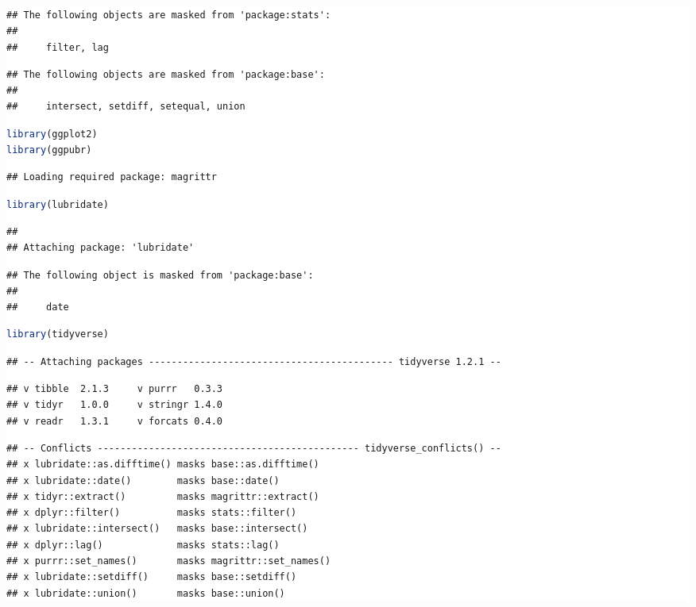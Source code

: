 ```
## The following objects are masked from 'package:stats':
## 
##     filter, lag
```

```
## The following objects are masked from 'package:base':
## 
##     intersect, setdiff, setequal, union
```

```r
library(ggplot2)
library(ggpubr)
```

```
## Loading required package: magrittr
```

```r
library(lubridate)
```

```
## 
## Attaching package: 'lubridate'
```

```
## The following object is masked from 'package:base':
## 
##     date
```

```r
library(tidyverse)
```

```
## -- Attaching packages ------------------------------------------- tidyverse 1.2.1 --
```

```
## v tibble  2.1.3     v purrr   0.3.3
## v tidyr   1.0.0     v stringr 1.4.0
## v readr   1.3.1     v forcats 0.4.0
```

```
## -- Conflicts ---------------------------------------------- tidyverse_conflicts() --
## x lubridate::as.difftime() masks base::as.difftime()
## x lubridate::date()        masks base::date()
## x tidyr::extract()         masks magrittr::extract()
## x dplyr::filter()          masks stats::filter()
## x lubridate::intersect()   masks base::intersect()
## x dplyr::lag()             masks stats::lag()
## x purrr::set_names()       masks magrittr::set_names()
## x lubridate::setdiff()     masks base::setdiff()
## x lubridate::union()       masks base::union()
```
